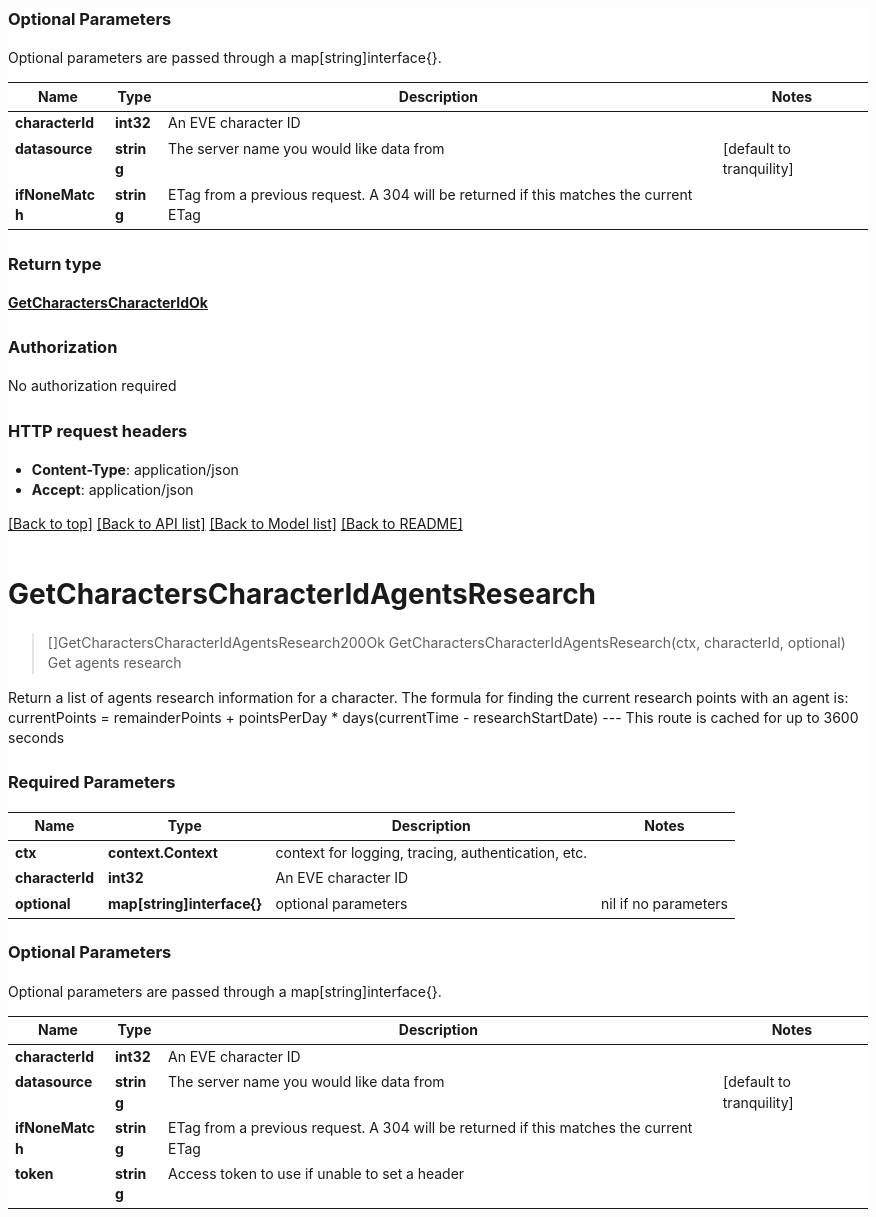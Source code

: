 ### Optional Parameters
Optional parameters are passed through a map[string]interface{}.

Name | Type | Description  | Notes
------------- | ------------- | ------------- | -------------
 **characterId** | **int32**| An EVE character ID | 
 **datasource** | **string**| The server name you would like data from | [default to tranquility]
 **ifNoneMatch** | **string**| ETag from a previous request. A 304 will be returned if this matches the current ETag | 

### Return type

[**GetCharactersCharacterIdOk**](get_characters_character_id_ok.md)

### Authorization

No authorization required

### HTTP request headers

 - **Content-Type**: application/json
 - **Accept**: application/json

[[Back to top]](#) [[Back to API list]](../README.md#documentation-for-api-endpoints) [[Back to Model list]](../README.md#documentation-for-models) [[Back to README]](../README.md)

# **GetCharactersCharacterIdAgentsResearch**
> []GetCharactersCharacterIdAgentsResearch200Ok GetCharactersCharacterIdAgentsResearch(ctx, characterId, optional)
Get agents research

Return a list of agents research information for a character. The formula for finding the current research points with an agent is: currentPoints = remainderPoints + pointsPerDay * days(currentTime - researchStartDate)  ---  This route is cached for up to 3600 seconds

### Required Parameters

Name | Type | Description  | Notes
------------- | ------------- | ------------- | -------------
 **ctx** | **context.Context** | context for logging, tracing, authentication, etc.
  **characterId** | **int32**| An EVE character ID | 
 **optional** | **map[string]interface{}** | optional parameters | nil if no parameters

### Optional Parameters
Optional parameters are passed through a map[string]interface{}.

Name | Type | Description  | Notes
------------- | ------------- | ------------- | -------------
 **characterId** | **int32**| An EVE character ID | 
 **datasource** | **string**| The server name you would like data from | [default to tranquility]
 **ifNoneMatch** | **string**| ETag from a previous request. A 304 will be returned if this matches the current ETag | 
 **token** | **string**| Access token to use if unable to set a header | 
